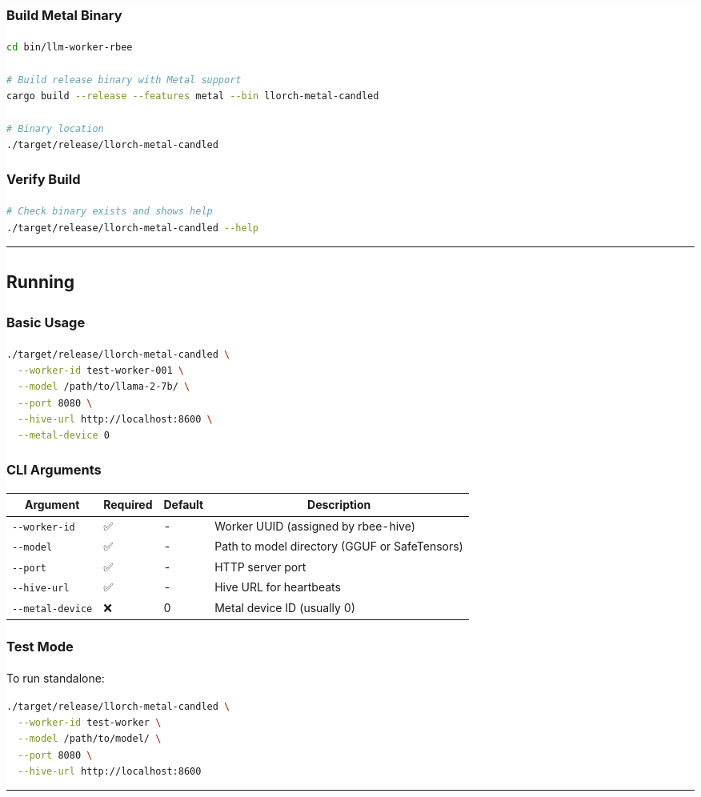 ### Build Metal Binary

```bash
cd bin/llm-worker-rbee

# Build release binary with Metal support
cargo build --release --features metal --bin llorch-metal-candled

# Binary location
./target/release/llorch-metal-candled
```

### Verify Build

```bash
# Check binary exists and shows help
./target/release/llorch-metal-candled --help
```

---

## Running

### Basic Usage

```bash
./target/release/llorch-metal-candled \
  --worker-id test-worker-001 \
  --model /path/to/llama-2-7b/ \
  --port 8080 \
  --hive-url http://localhost:8600 \
  --metal-device 0
```

### CLI Arguments

| Argument | Required | Default | Description |
|----------|----------|---------|-------------|
| `--worker-id` | ✅ | - | Worker UUID (assigned by rbee-hive) |
| `--model` | ✅ | - | Path to model directory (GGUF or SafeTensors) |
| `--port` | ✅ | - | HTTP server port |
| `--hive-url` | ✅ | - | Hive URL for heartbeats |
| `--metal-device` | ❌ | 0 | Metal device ID (usually 0) |

### Test Mode

To run standalone:

```bash
./target/release/llorch-metal-candled \
  --worker-id test-worker \
  --model /path/to/model/ \
  --port 8080 \
  --hive-url http://localhost:8600
```

---